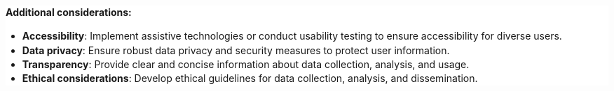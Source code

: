 **Additional considerations:**

* **Accessibility**: Implement assistive technologies or conduct usability testing to ensure accessibility for diverse users.
* **Data privacy**: Ensure robust data privacy and security measures to protect user information.
* **Transparency**: Provide clear and concise information about data collection, analysis, and usage.
* **Ethical considerations**: Develop ethical guidelines for data collection, analysis, and dissemination.

